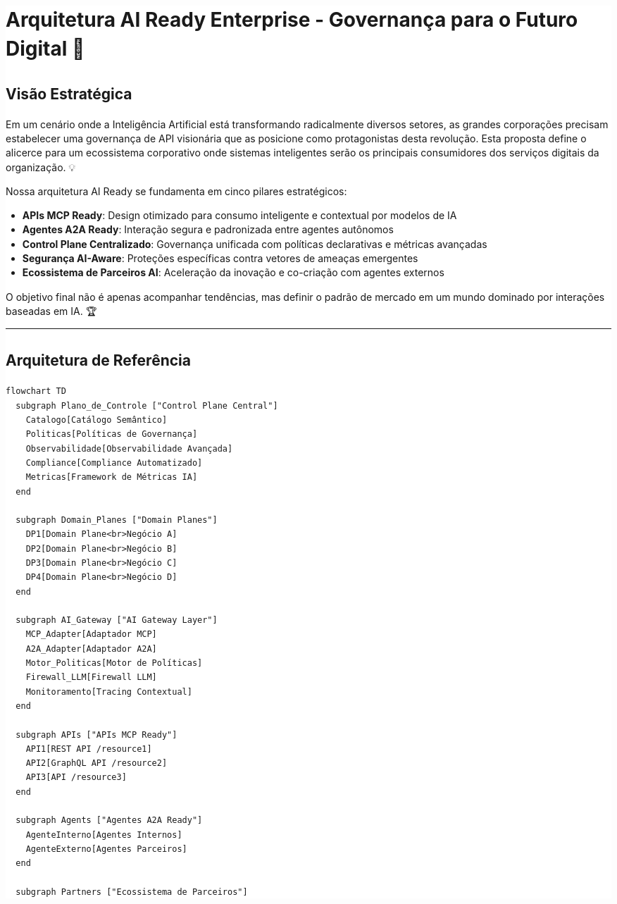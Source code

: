 # Arquitetura AI Ready Enterprise - Governança para o Futuro Digital 🚀

## Visão Estratégica

Em um cenário onde a Inteligência Artificial está transformando radicalmente diversos setores, as grandes corporações precisam estabelecer uma governança de API visionária que as posicione como protagonistas desta revolução. Esta proposta define o alicerce para um ecossistema corporativo onde sistemas inteligentes serão os principais consumidores dos serviços digitais da organização. 💡

Nossa arquitetura AI Ready se fundamenta em cinco pilares estratégicos:

- **APIs MCP Ready**: Design otimizado para consumo inteligente e contextual por modelos de IA
- **Agentes A2A Ready**: Interação segura e padronizada entre agentes autônomos
- **Control Plane Centralizado**: Governança unificada com políticas declarativas e métricas avançadas
- **Segurança AI-Aware**: Proteções específicas contra vetores de ameaças emergentes
- **Ecossistema de Parceiros AI**: Aceleração da inovação e co-criação com agentes externos

O objetivo final não é apenas acompanhar tendências, mas definir o padrão de mercado em um mundo dominado por interações baseadas em IA. 🏆

---

## Arquitetura de Referência

```mermaid
flowchart TD
  subgraph Plano_de_Controle ["Control Plane Central"]
    Catalogo[Catálogo Semântico]
    Politicas[Políticas de Governança]
    Observabilidade[Observabilidade Avançada]
    Compliance[Compliance Automatizado]
    Metricas[Framework de Métricas IA]
  end

  subgraph Domain_Planes ["Domain Planes"]
    DP1[Domain Plane<br>Negócio A]
    DP2[Domain Plane<br>Negócio B]
    DP3[Domain Plane<br>Negócio C]
    DP4[Domain Plane<br>Negócio D]
  end

  subgraph AI_Gateway ["AI Gateway Layer"]
    MCP_Adapter[Adaptador MCP]
    A2A_Adapter[Adaptador A2A]
    Motor_Politicas[Motor de Políticas]
    Firewall_LLM[Firewall LLM]
    Monitoramento[Tracing Contextual]
  end

  subgraph APIs ["APIs MCP Ready"]
    API1[REST API /resource1]
    API2[GraphQL API /resource2]
    API3[API /resource3]
  end

  subgraph Agents ["Agentes A2A Ready"]
    AgenteInterno[Agentes Internos]
    AgenteExterno[Agentes Parceiros]
  end

  subgraph Partners ["Ecossistema de Parceiros"]
```